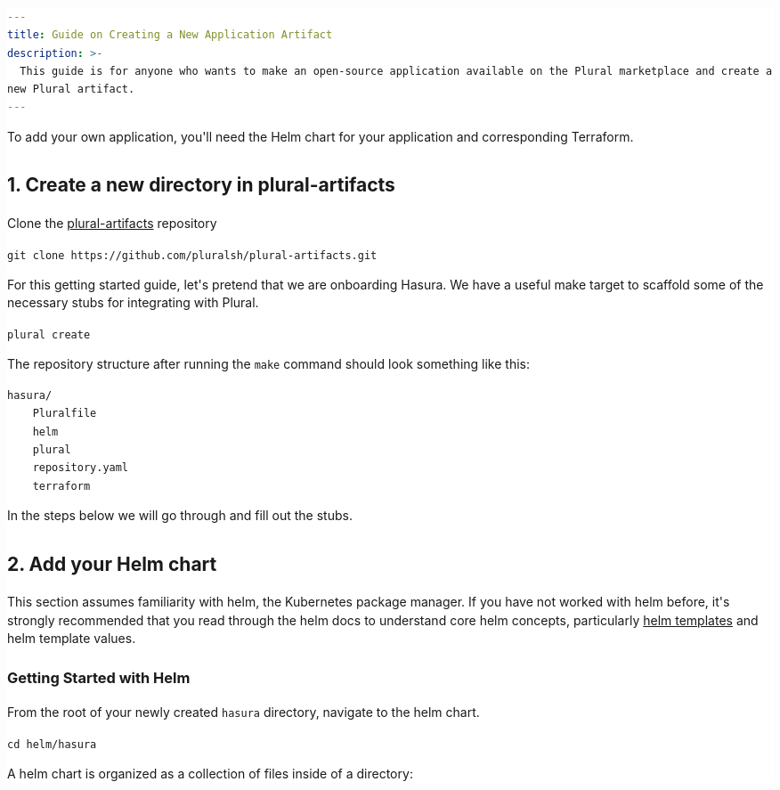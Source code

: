 ```yaml
---
title: Guide on Creating a New Application Artifact
description: >-
  This guide is for anyone who wants to make an open-source application available on the Plural marketplace and create a new Plural artifact.
---
```


To add your own application, you'll need the Helm chart for your application and corresponding Terraform.

## 1. Create a new directory in plural-artifacts

Clone the [plural-artifacts](https://github.com/pluralsh/plural-artifacts) repository

```
git clone https://github.com/pluralsh/plural-artifacts.git
```

For this getting started guide, let's pretend that we are onboarding Hasura. We have a useful make target to scaffold some of the necessary stubs for integrating with Plural.

```
plural create
```

The repository structure after running the `make` command should look something like this:

```
hasura/
    Pluralfile
    helm
    plural
    repository.yaml
    terraform
```

In the steps below we will go through and fill out the stubs.

## 2. Add your Helm chart

This section assumes familiarity with helm, the Kubernetes package manager. If you have not worked with helm before, it's strongly recommended that you read through the helm docs to understand core helm concepts, particularly [helm templates](https://helm.sh/docs/chart_template_guide/getting_started/) and helm template values.

### Getting Started with Helm

From the root of your newly created `hasura` directory, navigate to the helm chart.

```
cd helm/hasura
```

A helm chart is organized as a collection of files inside of a directory:
